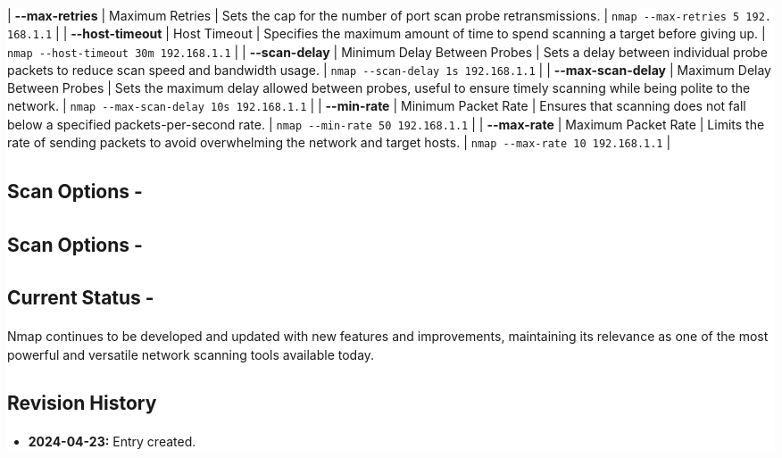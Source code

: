 | **--max-retries**              | Maximum Retries                             | Sets the cap for the number of port scan probe retransmissions.                                                      | `nmap --max-retries 5 192.168.1.1`           |
| **--host-timeout**             | Host Timeout                                | Specifies the maximum amount of time to spend scanning a target before giving up.                                    | `nmap --host-timeout 30m 192.168.1.1`        |
| **--scan-delay**               | Minimum Delay Between Probes                | Sets a delay between individual probe packets to reduce scan speed and bandwidth usage.                              | `nmap --scan-delay 1s 192.168.1.1`           |
| **--max-scan-delay**           | Maximum Delay Between Probes                | Sets the maximum delay allowed between probes, useful to ensure timely scanning while being polite to the network.   | `nmap --max-scan-delay 10s 192.168.1.1`      |
| **--min-rate**                 | Minimum Packet Rate                         | Ensures that scanning does not fall below a specified packets-per-second rate.                                        | `nmap --min-rate 50 192.168.1.1`             |
| **--max-rate**                 | Maximum Packet Rate                         | Limits the rate of sending packets to avoid overwhelming the network and target hosts.                                | `nmap --max-rate 10 192.168.1.1`             |

## Scan Options - 

## Scan Options - 

## Current Status - 

Nmap continues to be developed and updated with new features and improvements, maintaining its relevance as one of the most powerful and versatile network scanning tools available today.

## Revision History

- **2024-04-23:** Entry created.
